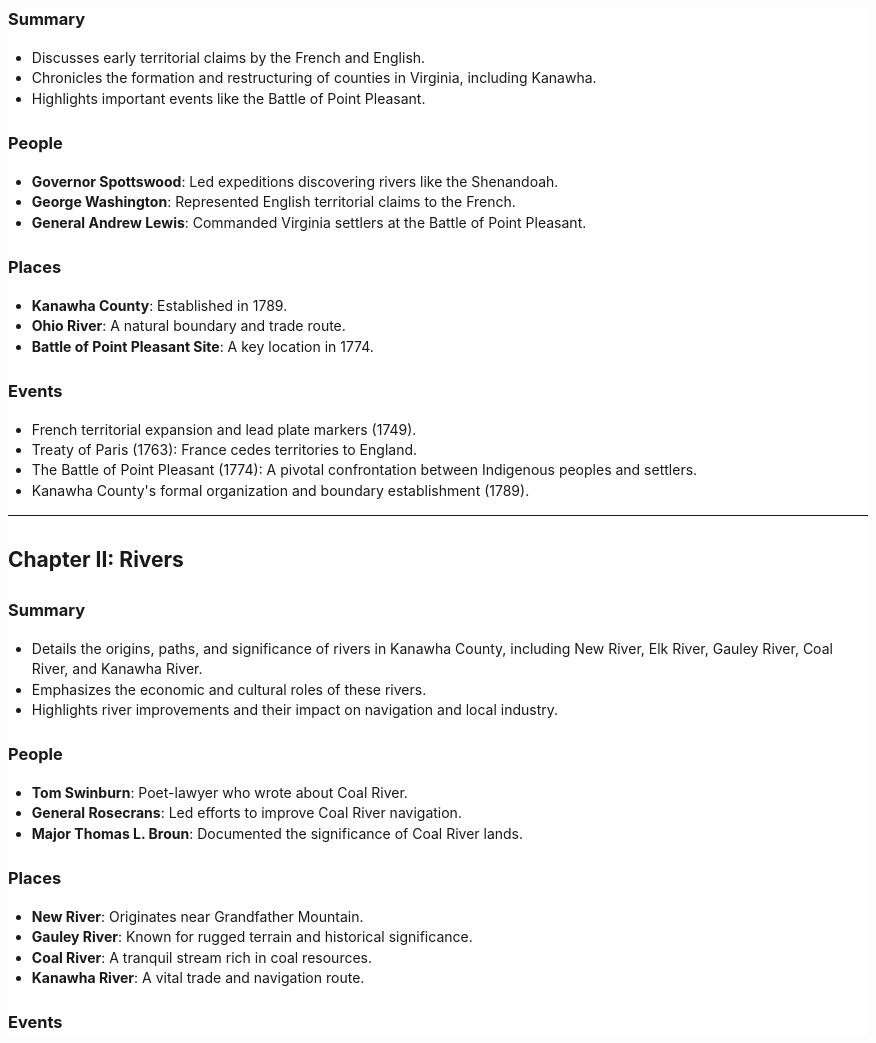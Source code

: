 ### Summary

- Discusses early territorial claims by the French and English.
- Chronicles the formation and restructuring of counties in Virginia, including Kanawha.
- Highlights important events like the Battle of Point Pleasant.

### People

- **Governor Spottswood**: Led expeditions discovering rivers like the Shenandoah.
- **George Washington**: Represented English territorial claims to the French.
- **General Andrew Lewis**: Commanded Virginia settlers at the Battle of Point Pleasant.

### Places

- **Kanawha County**: Established in 1789.
- **Ohio River**: A natural boundary and trade route.
- **Battle of Point Pleasant Site**: A key location in 1774.

### Events

- French territorial expansion and lead plate markers (1749).
- Treaty of Paris (1763): France cedes territories to England.
- The Battle of Point Pleasant (1774): A pivotal confrontation between Indigenous peoples and settlers.
- Kanawha County's formal organization and boundary establishment (1789).

---

## **Chapter II: Rivers**

### Summary

- Details the origins, paths, and significance of rivers in Kanawha County, including New River, Elk River, Gauley River, Coal River, and Kanawha River.
- Emphasizes the economic and cultural roles of these rivers.
- Highlights river improvements and their impact on navigation and local industry.

### People

- **Tom Swinburn**: Poet-lawyer who wrote about Coal River.
- **General Rosecrans**: Led efforts to improve Coal River navigation.
- **Major Thomas L. Broun**: Documented the significance of Coal River lands.

### Places

- **New River**: Originates near Grandfather Mountain.
- **Gauley River**: Known for rugged terrain and historical significance.
- **Coal River**: A tranquil stream rich in coal resources.
- **Kanawha River**: A vital trade and navigation route.

### Events
